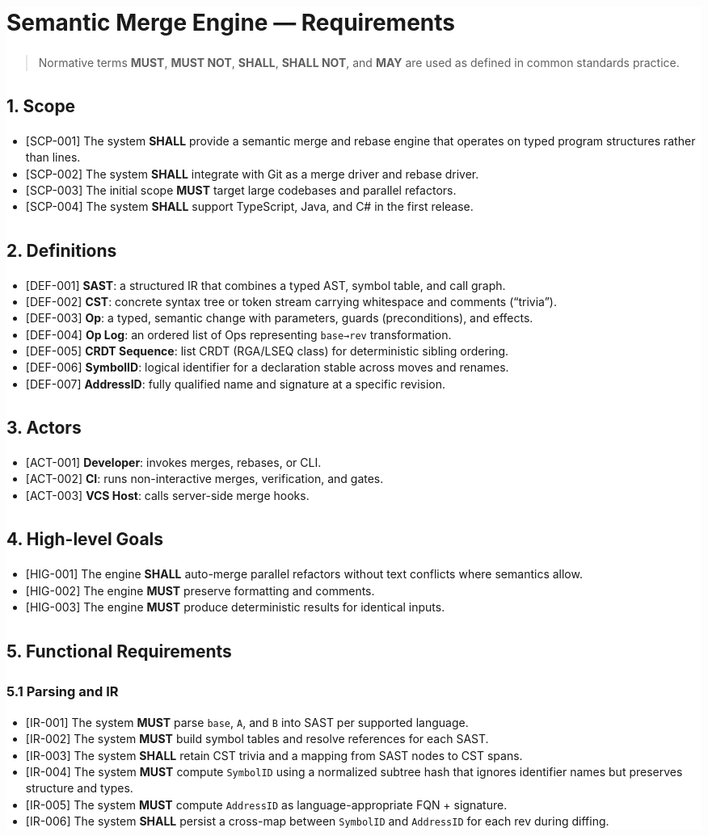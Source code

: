 # Semantic Merge Engine — Requirements

> Normative terms **MUST**, **MUST NOT**, **SHALL**, **SHALL NOT**, and **MAY** are used as defined in common standards practice.

## 1. Scope

- [SCP-001] The system **SHALL** provide a semantic merge and rebase engine that operates on typed program structures rather than lines.
- [SCP-002] The system **SHALL** integrate with Git as a merge driver and rebase driver.
- [SCP-003] The initial scope **MUST** target large codebases and parallel refactors.
- [SCP-004] The system **SHALL** support TypeScript, Java, and C# in the first release.

## 2. Definitions

- [DEF-001] **SAST**: a structured IR that combines a typed AST, symbol table, and call graph.
- [DEF-002] **CST**: concrete syntax tree or token stream carrying whitespace and comments (“trivia”).
- [DEF-003] **Op**: a typed, semantic change with parameters, guards (preconditions), and effects.
- [DEF-004] **Op Log**: an ordered list of Ops representing `base→rev` transformation.
- [DEF-005] **CRDT Sequence**: list CRDT (RGA/LSEQ class) for deterministic sibling ordering.
- [DEF-006] **SymbolID**: logical identifier for a declaration stable across moves and renames.
- [DEF-007] **AddressID**: fully qualified name and signature at a specific revision.

## 3. Actors

- [ACT-001] **Developer**: invokes merges, rebases, or CLI.
- [ACT-002] **CI**: runs non-interactive merges, verification, and gates.
- [ACT-003] **VCS Host**: calls server-side merge hooks.

## 4. High-level Goals

- [HIG-001] The engine **SHALL** auto-merge parallel refactors without text conflicts where semantics allow.
- [HIG-002] The engine **MUST** preserve formatting and comments.
- [HIG-003] The engine **MUST** produce deterministic results for identical inputs.

## 5. Functional Requirements

### 5.1 Parsing and IR

- [IR-001] The system **MUST** parse `base`, `A`, and `B` into SAST per supported language.
- [IR-002] The system **MUST** build symbol tables and resolve references for each SAST.
- [IR-003] The system **SHALL** retain CST trivia and a mapping from SAST nodes to CST spans.
- [IR-004] The system **MUST** compute `SymbolID` using a normalized subtree hash that ignores identifier names but preserves structure and types.
- [IR-005] The system **MUST** compute `AddressID` as language-appropriate FQN + signature.
- [IR-006] The system **SHALL** persist a cross-map between `SymbolID` and `AddressID` for each rev during diffing.
